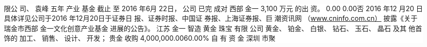 限公
司、
袁峰
五年
产业
基金
截止
至
2016
年6月
22日，
公司
已完
成对
西部
金一
3,100
万元
的出
资。
0.00
0.00否
2016
年12
月20
日
具体详见公司于2016
年12月20日于证券日
报、证券时报、中国证
券报、上海证券报、巨
潮资讯网
（www.cninfo.com.cn）
披露《关于瑞金市西部
金一文化创意产业基金
进展的公告》。
江苏
金一
智造
黄金
珠宝
有限
公司
黄金、
铂金、
白银、
钻石、
玉石、
晶石
及其
他首
饰的
加工、
销售、
设计、
开发；
贵金
收购
4,000,000.0060.00%
自
有
资
金
深圳
市聚